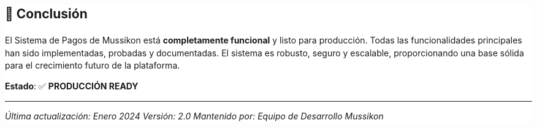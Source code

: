 
## 🎯 Conclusión

El Sistema de Pagos de Mussikon está **completamente funcional** y listo para producción. Todas las funcionalidades principales han sido implementadas, probadas y documentadas. El sistema es robusto, seguro y escalable, proporcionando una base sólida para el crecimiento futuro de la plataforma.

**Estado**: ✅ **PRODUCCIÓN READY**

---

*Última actualización: Enero 2024*
*Versión: 2.0*
*Mantenido por: Equipo de Desarrollo Mussikon* 